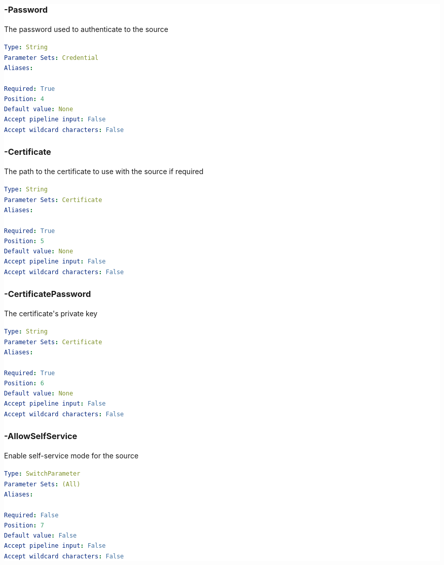 ### -Password
The password used to authenticate to the source

```yaml
Type: String
Parameter Sets: Credential
Aliases:

Required: True
Position: 4
Default value: None
Accept pipeline input: False
Accept wildcard characters: False
```

### -Certificate
The path to the certificate to use with the source if required

```yaml
Type: String
Parameter Sets: Certificate
Aliases:

Required: True
Position: 5
Default value: None
Accept pipeline input: False
Accept wildcard characters: False
```

### -CertificatePassword
The certificate's private key

```yaml
Type: String
Parameter Sets: Certificate
Aliases:

Required: True
Position: 6
Default value: None
Accept pipeline input: False
Accept wildcard characters: False
```

### -AllowSelfService
Enable self-service mode for the source

```yaml
Type: SwitchParameter
Parameter Sets: (All)
Aliases:

Required: False
Position: 7
Default value: False
Accept pipeline input: False
Accept wildcard characters: False
```
